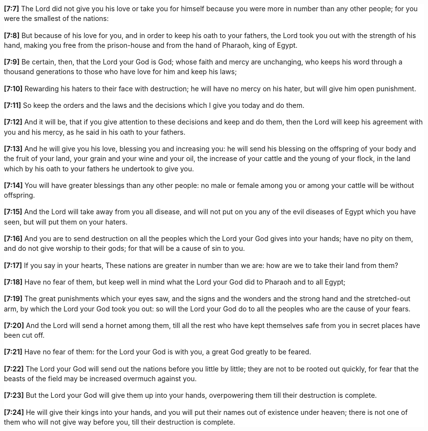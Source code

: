 **[7:7]** The Lord did not give you his love or take you for himself because you were more in number than any other people; for you were the smallest of the nations:

**[7:8]** But because of his love for you, and in order to keep his oath to your fathers, the Lord took you out with the strength of his hand, making you free from the prison-house and from the hand of Pharaoh, king of Egypt.

**[7:9]** Be certain, then, that the Lord your God is God; whose faith and mercy are unchanging, who keeps his word through a thousand generations to those who have love for him and keep his laws;

**[7:10]** Rewarding his haters to their face with destruction; he will have no mercy on his hater, but will give him open punishment.

**[7:11]** So keep the orders and the laws and the decisions which I give you today and do them.

**[7:12]** And it will be, that if you give attention to these decisions and keep and do them, then the Lord will keep his agreement with you and his mercy, as he said in his oath to your fathers.

**[7:13]** And he will give you his love, blessing you and increasing you: he will send his blessing on the offspring of your body and the fruit of your land, your grain and your wine and your oil, the increase of your cattle and the young of your flock, in the land which by his oath to your fathers he undertook to give you.

**[7:14]** You will have greater blessings than any other people: no male or female among you or among your cattle will be without offspring.

**[7:15]** And the Lord will take away from you all disease, and will not put on you any of the evil diseases of Egypt which you have seen, but will put them on your haters.

**[7:16]** And you are to send destruction on all the peoples which the Lord your God gives into your hands; have no pity on them, and do not give worship to their gods; for that will be a cause of sin to you.

**[7:17]** If you say in your hearts, These nations are greater in number than we are: how are we to take their land from them?

**[7:18]** Have no fear of them, but keep well in mind what the Lord your God did to Pharaoh and to all Egypt;

**[7:19]** The great punishments which your eyes saw, and the signs and the wonders and the strong hand and the stretched-out arm, by which the Lord your God took you out: so will the Lord your God do to all the peoples who are the cause of your fears.

**[7:20]** And the Lord will send a hornet among them, till all the rest who have kept themselves safe from you in secret places have been cut off.

**[7:21]** Have no fear of them: for the Lord your God is with you, a great God greatly to be feared.

**[7:22]** The Lord your God will send out the nations before you little by little; they are not to be rooted out quickly, for fear that the beasts of the field may be increased overmuch against you.

**[7:23]** But the Lord your God will give them up into your hands, overpowering them till their destruction is complete.

**[7:24]** He will give their kings into your hands, and you will put their names out of existence under heaven; there is not one of them who will not give way before you, till their destruction is complete.
